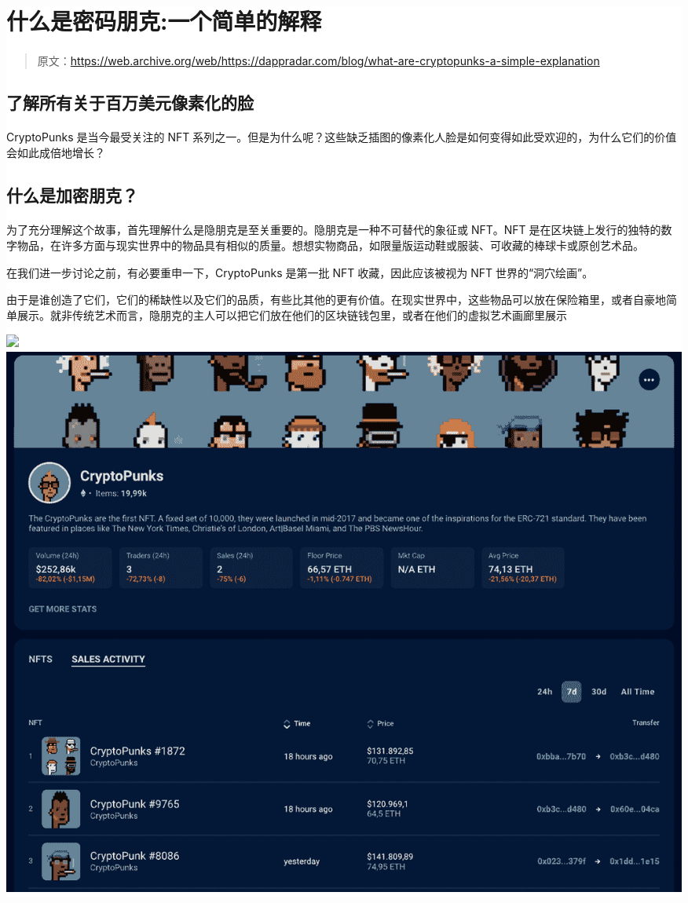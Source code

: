 # 什么是密码朋克:一个简单的解释

> 原文：<https://web.archive.org/web/https://dappradar.com/blog/what-are-cryptopunks-a-simple-explanation>

## 了解所有关于百万美元像素化的脸

CryptoPunks 是当今最受关注的 NFT 系列之一。但是为什么呢？这些缺乏插图的像素化人脸是如何变得如此受欢迎的，为什么它们的价值会如此成倍地增长？

## 什么是加密朋克？

为了充分理解这个故事，首先理解什么是隐朋克是至关重要的。隐朋克是一种不可替代的象征或 NFT。NFT 是在区块链上发行的独特的数字物品，在许多方面与现实世界中的物品具有相似的质量。想想实物商品，如限量版运动鞋或服装、可收藏的棒球卡或原创艺术品。

在我们进一步讨论之前，有必要重申一下，CryptoPunks 是第一批 NFT 收藏，因此应该被视为 NFT 世界的“洞穴绘画”。

由于是谁创造了它们，它们的稀缺性以及它们的品质，有些比其他的更有价值。在现实世界中，这些物品可以放在保险箱里，或者自豪地简单展示。就非传统艺术而言，隐朋克的主人可以把它们放在他们的区块链钱包里，或者在他们的虚拟艺术画廊里展示

![](img/b24a2b380efacd7ef745ad9eb1d7d603.png)![Track CryptoPunks NFTs with the DappRadar NFT Collection Explorer](img/94a0f656d6309fadc780655d6bb171f9.png)
